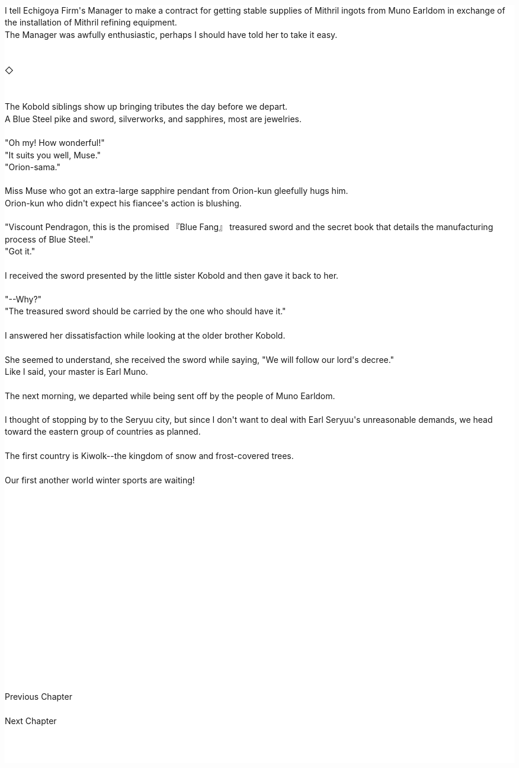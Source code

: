 I tell Echigoya Firm's Manager to make a contract for getting stable supplies of Mithril ingots from Muno Earldom in exchange of the installation of Mithril refining equipment.<br/>
The Manager was awfully enthusiastic, perhaps I should have told her to take it easy.<br/>
<br/>
<br/>
◇<br/>
<br/>
<br/>
The Kobold siblings show up bringing tributes the day before we depart.<br/>
A Blue Steel pike and sword, silverworks, and sapphires, most are jewelries.<br/>
<br/>
"Oh my! How wonderful!"<br/>
"It suits you well, Muse."<br/>
"Orion-sama."<br/>
<br/>
Miss Muse who got an extra-large sapphire pendant from Orion-kun gleefully hugs him.<br/>
Orion-kun who didn't expect his fiancee's action is blushing.<br/>
<br/>
"Viscount Pendragon, this is the promised 『Blue Fang』 treasured sword and the secret book that details the manufacturing process of Blue Steel."<br/>
"Got it."<br/>
<br/>
I received the sword presented by the little sister Kobold and then gave it back to her.<br/>
<br/>
"--Why?"<br/>
"The treasured sword should be carried by the one who should have it."<br/>
<br/>
I answered her dissatisfaction while looking at the older brother Kobold.<br/>
<br/>
She seemed to understand, she received the sword while saying, "We will follow our lord's decree."<br/>
Like I said, your master is Earl Muno.<br/>
<br/>
The next morning, we departed while being sent off by the people of Muno Earldom.<br/>
<br/>
I thought of stopping by to the Seryuu city, but since I don't want to deal with Earl Seryuu's unreasonable demands, we head toward the eastern group of countries as planned.<br/>
<br/>
The first country is Kiwolk--the kingdom of snow and frost-covered trees.<br/>
<br/>
Our first another world winter sports are waiting!<br/>
<br/>
<br/>
<br/>
<br/>
<br/>
<br/>
<br/>
<br/>
<br/>
<br/>
<br/>
<br/>
<br/>
<br/>
<br/>
<br/>
<br/>
Previous Chapter<br/>
<br/>
Next Chapter<br/>
<br/>
<br/>
<br/>